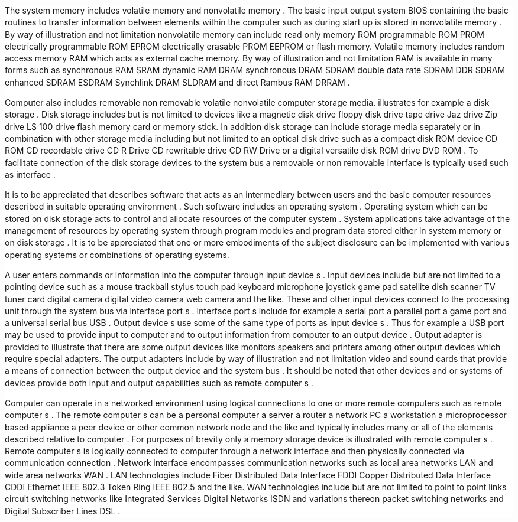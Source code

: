 The system memory includes volatile memory and nonvolatile memory . The basic input output system BIOS containing the basic routines to transfer information between elements within the computer such as during start up is stored in nonvolatile memory . By way of illustration and not limitation nonvolatile memory can include read only memory ROM programmable ROM PROM electrically programmable ROM EPROM electrically erasable PROM EEPROM or flash memory. Volatile memory includes random access memory RAM which acts as external cache memory. By way of illustration and not limitation RAM is available in many forms such as synchronous RAM SRAM dynamic RAM DRAM synchronous DRAM SDRAM double data rate SDRAM DDR SDRAM enhanced SDRAM ESDRAM Synchlink DRAM SLDRAM and direct Rambus RAM DRRAM .

Computer also includes removable non removable volatile nonvolatile computer storage media. illustrates for example a disk storage . Disk storage includes but is not limited to devices like a magnetic disk drive floppy disk drive tape drive Jaz drive Zip drive LS 100 drive flash memory card or memory stick. In addition disk storage can include storage media separately or in combination with other storage media including but not limited to an optical disk drive such as a compact disk ROM device CD ROM CD recordable drive CD R Drive CD rewritable drive CD RW Drive or a digital versatile disk ROM drive DVD ROM . To facilitate connection of the disk storage devices to the system bus a removable or non removable interface is typically used such as interface .

It is to be appreciated that describes software that acts as an intermediary between users and the basic computer resources described in suitable operating environment . Such software includes an operating system . Operating system which can be stored on disk storage acts to control and allocate resources of the computer system . System applications take advantage of the management of resources by operating system through program modules and program data stored either in system memory or on disk storage . It is to be appreciated that one or more embodiments of the subject disclosure can be implemented with various operating systems or combinations of operating systems.

A user enters commands or information into the computer through input device s . Input devices include but are not limited to a pointing device such as a mouse trackball stylus touch pad keyboard microphone joystick game pad satellite dish scanner TV tuner card digital camera digital video camera web camera and the like. These and other input devices connect to the processing unit through the system bus via interface port s . Interface port s include for example a serial port a parallel port a game port and a universal serial bus USB . Output device s use some of the same type of ports as input device s . Thus for example a USB port may be used to provide input to computer and to output information from computer to an output device . Output adapter is provided to illustrate that there are some output devices like monitors speakers and printers among other output devices which require special adapters. The output adapters include by way of illustration and not limitation video and sound cards that provide a means of connection between the output device and the system bus . It should be noted that other devices and or systems of devices provide both input and output capabilities such as remote computer s .

Computer can operate in a networked environment using logical connections to one or more remote computers such as remote computer s . The remote computer s can be a personal computer a server a router a network PC a workstation a microprocessor based appliance a peer device or other common network node and the like and typically includes many or all of the elements described relative to computer . For purposes of brevity only a memory storage device is illustrated with remote computer s . Remote computer s is logically connected to computer through a network interface and then physically connected via communication connection . Network interface encompasses communication networks such as local area networks LAN and wide area networks WAN . LAN technologies include Fiber Distributed Data Interface FDDI Copper Distributed Data Interface CDDI Ethernet IEEE 802.3 Token Ring IEEE 802.5 and the like. WAN technologies include but are not limited to point to point links circuit switching networks like Integrated Services Digital Networks ISDN and variations thereon packet switching networks and Digital Subscriber Lines DSL .
